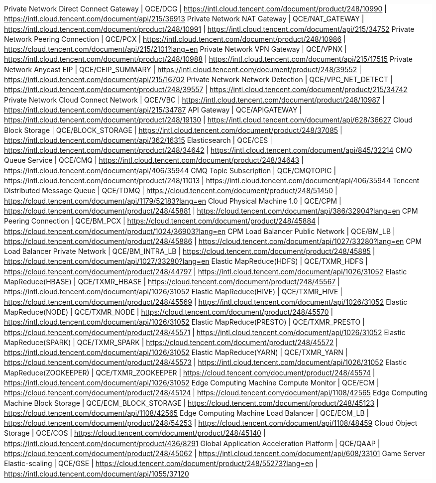 Private Network Direct Connect Gateway | QCE/DCG | https://intl.cloud.tencent.com/document/product/248/10990 | https://intl.cloud.tencent.com/document/api/215/36913
Private Network NAT Gateway | QCE/NAT_GATEWAY | https://intl.cloud.tencent.com/document/product/248/10991 | https://intl.cloud.tencent.com/document/api/215/34752
Private Network Peering Connection | QCE/PCX | https://intl.cloud.tencent.com/document/product/248/10986 | https://cloud.tencent.com/document/api/215/2101?lang=en
Private Network VPN Gateway | QCE/VPNX | https://intl.cloud.tencent.com/document/product/248/10988 | https://intl.cloud.tencent.com/document/api/215/17515
Private Network Anycast EIP | QCE/CEIP_SUMMARY | https://intl.cloud.tencent.com/document/product/248/39552 | https://intl.cloud.tencent.com/document/api/215/16702
Private Network Network Detection | QCE/VPC_NET_DETECT | https://intl.cloud.tencent.com/document/product/248/39557 | https://intl.cloud.tencent.com/document/product/215/34742
Private Network Cloud Connect Network | QCE/VBC | https://intl.cloud.tencent.com/document/product/248/10987 | https://intl.cloud.tencent.com/document/api/215/34787
API Gateway | QCE/APIGATEWAY | https://intl.cloud.tencent.com/document/product/248/19130 | https://intl.cloud.tencent.com/document/api/628/36627
Cloud Block Storage | QCE/BLOCK_STORAGE | https://intl.cloud.tencent.com/document/product/248/37085 | https://intl.cloud.tencent.com/document/api/362/16315
Elasticsearch | QCE/CES | https://intl.cloud.tencent.com/document/product/248/34642 | https://intl.cloud.tencent.com/document/api/845/32214
CMQ Queue Service | QCE/CMQ | https://intl.cloud.tencent.com/document/product/248/34643 | https://intl.cloud.tencent.com/document/api/406/35944
CMQ Topic Subscription | QCE/CMQTOPIC | https://intl.cloud.tencent.com/document/product/248/11013 | https://intl.cloud.tencent.com/document/api/406/35944
Tencent Distributed Message Queue | QCE/TDMQ | https://cloud.tencent.com/document/product/248/51450 | https://cloud.tencent.com/document/api/1179/52183?lang=en
Cloud Physical Machine 1.0 | QCE/CPM | https://cloud.tencent.com/document/product/248/45881 | https://cloud.tencent.com/document/api/386/32904?lang=en
CPM Peering Connection | QCE/BM_PCX | https://cloud.tencent.com/document/product/248/45884 | https://cloud.tencent.com/document/product/1024/36903?lang=en
CPM Load Balancer Public Network | QCE/BM_LB | https://cloud.tencent.com/document/product/248/45886 | https://cloud.tencent.com/document/api/1027/33280?lang=en
CPM Load Balancer Private Network | QCE/BM_INTRA_LB | https://cloud.tencent.com/document/product/248/45885 | https://cloud.tencent.com/document/api/1027/33280?lang=en
Elastic MapReduce(HDFS) | QCE/TXMR_HDFS | https://cloud.tencent.com/document/product/248/44797 | https://intl.cloud.tencent.com/document/api/1026/31052
Elastic MapReduce(HBASE) | QCE/TXMR_HBASE | https://cloud.tencent.com/document/product/248/45567 | https://intl.cloud.tencent.com/document/api/1026/31052
Elastic MapReduce(HIVE) | QCE/TXMR_HIVE | https://cloud.tencent.com/document/product/248/45569 | https://intl.cloud.tencent.com/document/api/1026/31052
Elastic MapReduce(NODE) | QCE/TXMR_NODE | https://cloud.tencent.com/document/product/248/45570 | https://intl.cloud.tencent.com/document/api/1026/31052
Elastic MapReduce(PRESTO) | QCE/TXMR_PRESTO | https://cloud.tencent.com/document/product/248/45571 | https://intl.cloud.tencent.com/document/api/1026/31052
Elastic MapReduce(SPARK) | QCE/TXMR_SPARK | https://cloud.tencent.com/document/product/248/45572 | https://intl.cloud.tencent.com/document/api/1026/31052
Elastic MapReduce(YARN) | QCE/TXMR_YARN | https://cloud.tencent.com/document/product/248/45573 | https://intl.cloud.tencent.com/document/api/1026/31052
Elastic MapReduce(ZOOKEEPER) | QCE/TXMR_ZOOKEEPER | https://cloud.tencent.com/document/product/248/45574 | https://intl.cloud.tencent.com/document/api/1026/31052
Edge Computing Machine Compute Monitor | QCE/ECM | https://cloud.tencent.com/document/product/248/45124 | https://cloud.tencent.com/document/api/1108/42565
Edge Computing Machine Block Storage | QCE/ECM_BLOCK_STORAGE | https://cloud.tencent.com/document/product/248/45123 | https://cloud.tencent.com/document/api/1108/42565
Edge Computing Machine Load Balancer | QCE/ECM_LB | https://cloud.tencent.com/document/product/248/54253 | https://cloud.tencent.com/document/api/1108/48459
Cloud Object Storage | QCE/COS | https://cloud.tencent.com/document/product/248/45140 | https://intl.cloud.tencent.com/document/product/436/8291
Global Application Acceleration Platform | QCE/QAAP | https://cloud.tencent.com/document/product/248/45062 | https://intl.cloud.tencent.com/document/api/608/33101
Game Server Elastic-scaling | QCE/GSE | https://cloud.tencent.com/document/product/248/55273?lang=en | https://intl.cloud.tencent.com/document/api/1055/37120
